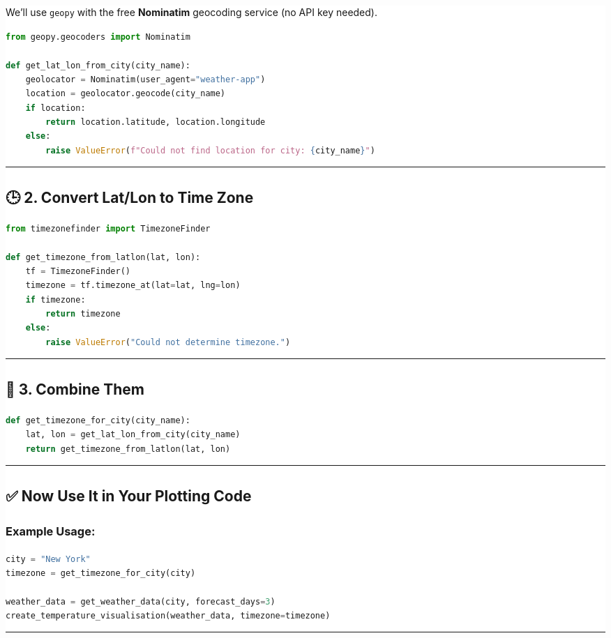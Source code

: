 We’ll use `geopy` with the free **Nominatim** geocoding service (no API key needed).

```python
from geopy.geocoders import Nominatim

def get_lat_lon_from_city(city_name):
    geolocator = Nominatim(user_agent="weather-app")
    location = geolocator.geocode(city_name)
    if location:
        return location.latitude, location.longitude
    else:
        raise ValueError(f"Could not find location for city: {city_name}")
```

---

## 🕒 2. Convert Lat/Lon to Time Zone

```python
from timezonefinder import TimezoneFinder

def get_timezone_from_latlon(lat, lon):
    tf = TimezoneFinder()
    timezone = tf.timezone_at(lat=lat, lng=lon)
    if timezone:
        return timezone
    else:
        raise ValueError("Could not determine timezone.")
```

---

## 🔁 3. Combine Them

```python
def get_timezone_for_city(city_name):
    lat, lon = get_lat_lon_from_city(city_name)
    return get_timezone_from_latlon(lat, lon)
```

---

## ✅ Now Use It in Your Plotting Code

### Example Usage:

```python
city = "New York"
timezone = get_timezone_for_city(city)

weather_data = get_weather_data(city, forecast_days=3)
create_temperature_visualisation(weather_data, timezone=timezone)
```

---